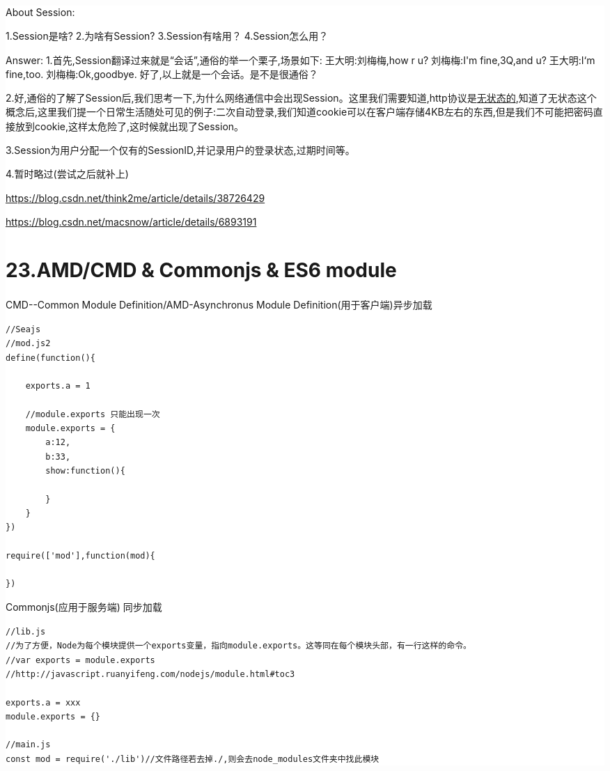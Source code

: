 About Session:

1.Session是啥?
2.为啥有Session?
3.Session有啥用？
4.Session怎么用？

Answer:
1.首先,Session翻译过来就是“会话”,通俗的举一个栗子,场景如下:
    王大明:刘梅梅,how r u?
    刘梅梅:I'm fine,3Q,and u?
    王大明:I‘m fine,too.
    刘梅梅:Ok,goodbye.
好了,以上就是一个会话。是不是很通俗？

2.好,通俗的了解了Session后,我们思考一下,为什么网络通信中会出现Session。这里我们需要知道,http协议是[无状态的](https://www.zhihu.com/question/23202402),知道了无状态这个概念后,这里我们提一个日常生活随处可见的例子:二次自动登录,我们知道cookie可以在客户端存储4KB左右的东西,但是我们不可能把密码直接放到cookie,这样太危险了,这时候就出现了Session。

3.Session为用户分配一个仅有的SessionID,并记录用户的登录状态,过期时间等。

4.暂时略过(尝试之后就补上)

https://blog.csdn.net/think2me/article/details/38726429 

https://blog.csdn.net/macsnow/article/details/6893191

# 23.AMD/CMD & Commonjs & ES6 module

CMD--Common Module Definition/AMD-Asynchronus Module Definition(用于客户端)异步加载
```
//Seajs
//mod.js2
define(function(){

    exports.a = 1

    //module.exports 只能出现一次
    module.exports = {
        a:12,
        b:33,
        show:function(){

        }
    }
})

require(['mod'],function(mod){

})
```

Commonjs(应用于服务端)
同步加载
```
//lib.js
//为了方便，Node为每个模块提供一个exports变量，指向module.exports。这等同在每个模块头部，有一行这样的命令。
//var exports = module.exports
//http://javascript.ruanyifeng.com/nodejs/module.html#toc3

exports.a = xxx
module.exports = {}

//main.js
const mod = require('./lib')//文件路径若去掉./,则会去node_modules文件夹中找此模块
```
